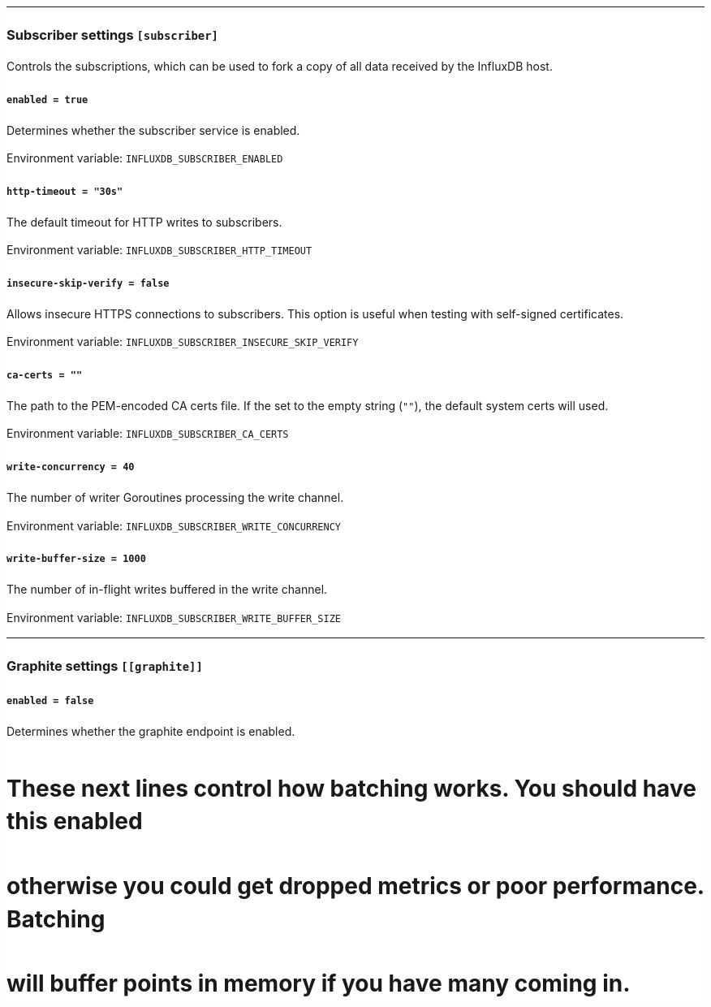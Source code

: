 
-----

### Subscriber settings `[subscriber]`

Controls the subscriptions, which can be used to fork a copy of all data received by the InfluxDB host.

#### `enabled = true`

Determines whether the subscriber service is enabled.

Environment variable: `INFLUXDB_SUBSCRIBER_ENABLED`

#### `http-timeout = "30s"`

The default timeout for HTTP writes to subscribers.

Environment variable: `INFLUXDB_SUBSCRIBER_HTTP_TIMEOUT`

#### `insecure-skip-verify = false`

Allows insecure HTTPS connections to subscribers.
This option is useful when testing with self-signed certificates.

Environment variable: `INFLUXDB_SUBSCRIBER_INSECURE_SKIP_VERIFY`

#### `ca-certs = ""`

The path to the PEM-encoded CA certs file.
If the set to the empty string (`""`), the default system certs will used.

Environment variable: `INFLUXDB_SUBSCRIBER_CA_CERTS`

#### `write-concurrency = 40`

The number of writer Goroutines processing the write channel.

Environment variable: `INFLUXDB_SUBSCRIBER_WRITE_CONCURRENCY`

#### `write-buffer-size = 1000`

The number of in-flight writes buffered in the write channel.

Environment variable: `INFLUXDB_SUBSCRIBER_WRITE_BUFFER_SIZE`




-----

### Graphite settings `[[graphite]]`

#### `enabled = false`

Determines whether the graphite endpoint is enabled.

# These next lines control how batching works. You should have this enabled
# otherwise you could get dropped metrics or poor performance. Batching
# will buffer points in memory if you have many coming in.
